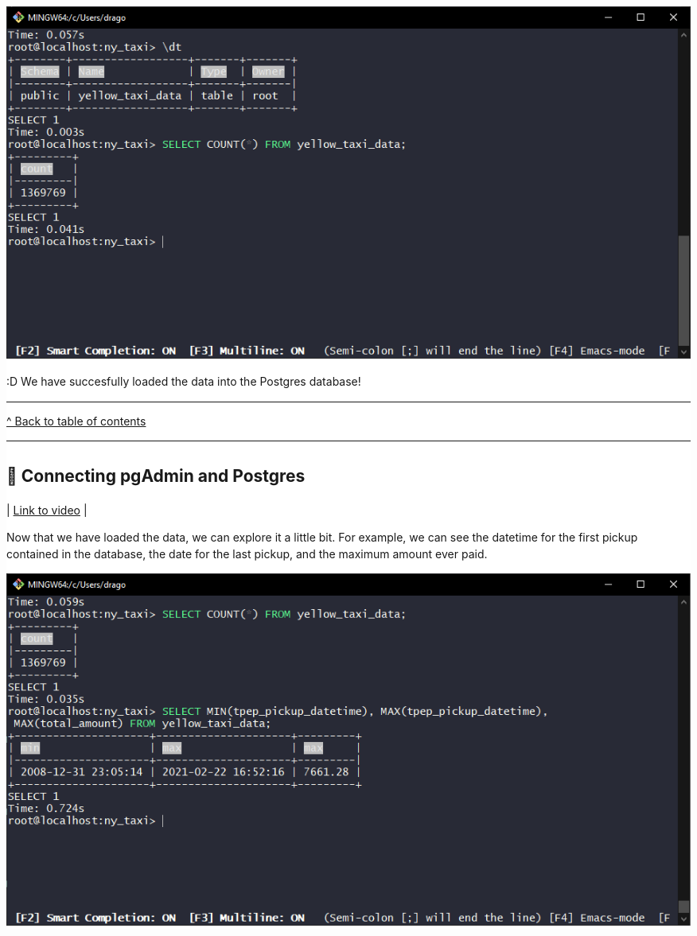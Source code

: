 ![ciao](w1_assets/week1_pgcli_db_is_not_empty.PNG)

:D We have succesfully loaded the data into the Postgres database!

---

[^ Back to table of contents](#table-of-contents)

---
## :movie_camera: Connecting pgAdmin and Postgres
| [Link to video](https://www.youtube.com/watch?v=hCAIVe9N0ow&list=PL3MmuxUbc_hJed7dXYoJw8DoCuVHhGEQb) |

Now that we have loaded the data, we can explore it a little bit. For example, we can see the datetime for the first pickup contained in the database, the date for the last pickup, and the maximum amount ever paid.

![code](w1_assets/week1_postgres13_explore_the_data.PNG)
